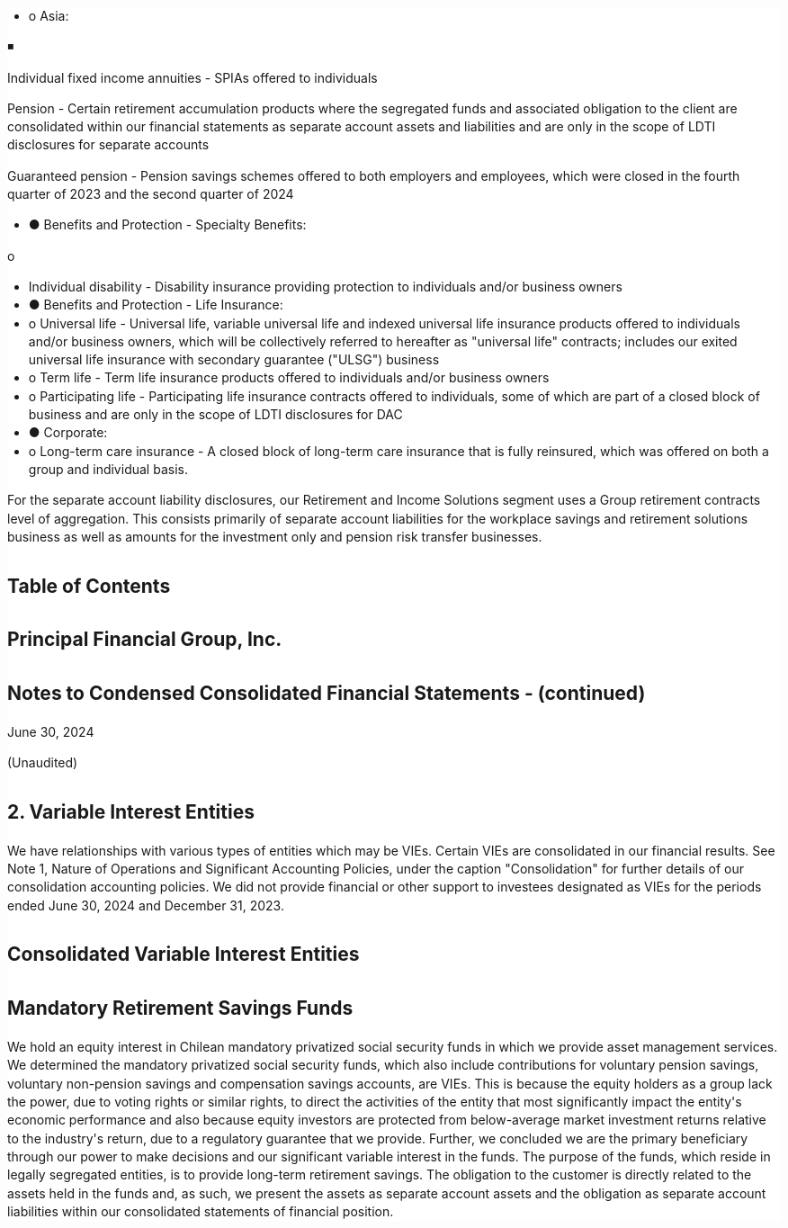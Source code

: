 <ul>
<li>o Asia:</li>
</ul>
<p>◾</p>
<p>Individual fixed income annuities - SPIAs offered to individuals</p>
<p>Pension - Certain retirement accumulation products where the segregated funds and associated obligation to the client are consolidated within our financial statements as separate account assets and liabilities and are only in the scope of LDTI disclosures for separate accounts</p>
<p>Guaranteed pension - Pension savings schemes offered to both employers and employees, which were closed in the fourth quarter of 2023 and the second quarter of 2024</p>
<ul>
<li>● Benefits and Protection - Specialty Benefits:</li>
</ul>
<p>o</p>
<ul>
<li>Individual disability - Disability insurance providing protection to individuals and/or business owners</li>
<li>● Benefits and Protection - Life Insurance:</li>
<li>o Universal life - Universal life, variable universal life and indexed universal life insurance products offered to individuals and/or business owners, which will be collectively referred to hereafter as "universal life" contracts; includes our exited universal life insurance with secondary guarantee ("ULSG") business</li>
<li>o Term life - Term life insurance products offered to individuals and/or business owners</li>
<li>o Participating life - Participating life insurance contracts offered to individuals, some of which are part of a closed block of business and are only in the scope of LDTI disclosures for DAC</li>
<li>● Corporate:</li>
<li>o Long-term care insurance - A closed block of long-term care insurance that is fully reinsured, which was offered on both a group and individual basis.</li>
</ul>
<p>For the separate account liability disclosures, our Retirement and Income Solutions segment uses a Group retirement contracts level of aggregation. This consists primarily of separate account liabilities for the workplace savings and retirement solutions business as well as amounts for the investment only and pension risk transfer businesses.</p>
<h2>Table of Contents</h2>
<h2>Principal Financial Group, Inc.</h2>
<h2>Notes to Condensed Consolidated Financial Statements - (continued)</h2>
<p>June 30, 2024</p>
<p>(Unaudited)</p>
<h2>2. Variable Interest Entities</h2>
<p>We have relationships with various types of entities which may be VIEs. Certain VIEs are consolidated in our financial results. See Note 1, Nature of Operations and Significant Accounting Policies, under the caption "Consolidation" for further details of our consolidation accounting policies. We did not provide financial or other support to investees designated as VIEs for the periods ended June 30, 2024 and December 31, 2023.</p>
<h2>Consolidated Variable Interest Entities</h2>
<h2>Mandatory Retirement Savings Funds</h2>
<p>We hold an equity interest in Chilean mandatory privatized social security funds in which we provide asset management services. We determined the mandatory privatized social security funds, which also include contributions for voluntary pension savings, voluntary non-pension savings and compensation savings accounts, are VIEs. This is because the equity holders as a group lack the power, due to voting rights or similar rights, to direct the activities of the entity that most significantly impact the entity's economic performance and also because equity investors are protected from below-average market investment returns relative to the industry's return, due to a regulatory guarantee that we provide. Further, we concluded we are the primary beneficiary through our power to make decisions and our significant variable interest in the funds. The purpose of the funds, which reside in legally segregated entities, is to provide long-term retirement savings. The obligation to the customer is directly related to the assets held in the funds and, as such, we present the assets as separate account assets and the obligation as separate account liabilities within our consolidated statements of financial position.</p>